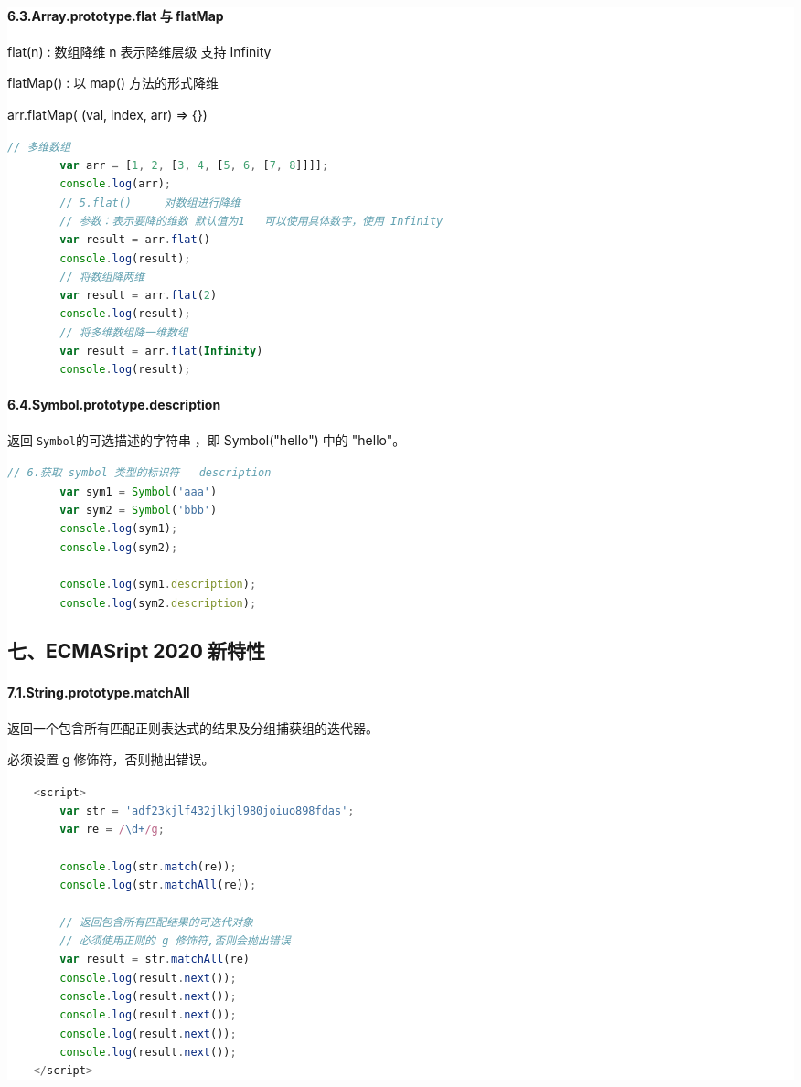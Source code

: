 

#### 6.3.Array.prototype.flat 与 flatMap

flat(n) : 数组降维 n 表示降维层级 支持 Infinity

flatMap() : 以 map() 方法的形式降维

arr.flatMap( (val, index, arr) => {})

```js
// 多维数组
        var arr = [1, 2, [3, 4, [5, 6, [7, 8]]]];
        console.log(arr);
        // 5.flat()     对数组进行降维
        // 参数：表示要降的维数 默认值为1   可以使用具体数字，使用 Infinity
        var result = arr.flat()
        console.log(result);
        // 将数组降两维
        var result = arr.flat(2)
        console.log(result);
        // 将多维数组降一维数组
        var result = arr.flat(Infinity)
        console.log(result);
```



#### 6.4.Symbol.prototype.description

返回 `Symbol`的可选描述的字符串 ，即 Symbol("hello") 中的 "hello"。

```js
// 6.获取 symbol 类型的标识符   description
        var sym1 = Symbol('aaa')
        var sym2 = Symbol('bbb')
        console.log(sym1);
        console.log(sym2);

        console.log(sym1.description);
        console.log(sym2.description);
```

## 七、ECMASript 2020 新特性

#### 7.1.String.prototype.matchAll

返回一个包含所有匹配正则表达式的结果及分组捕获组的迭代器。

必须设置 g 修饰符，否则抛出错误。

```js
    <script>
        var str = 'adf23kjlf432jlkjl980joiuo898fdas';
        var re = /\d+/g;

        console.log(str.match(re));
        console.log(str.matchAll(re));

        // 返回包含所有匹配结果的可迭代对象
        // 必须使用正则的 g 修饰符,否则会抛出错误
        var result = str.matchAll(re)
        console.log(result.next());
        console.log(result.next());
        console.log(result.next());
        console.log(result.next());
        console.log(result.next());
    </script>
```
